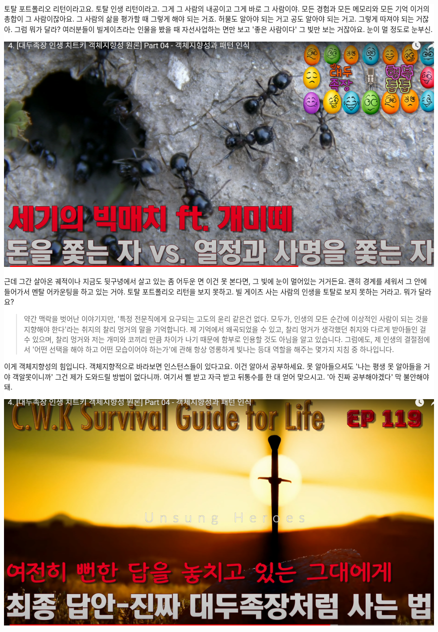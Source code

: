 토탈 포트폴리오 리턴이라고요. 토탈 인생 리턴이라고. 그게 그 사람의 내공이고 그게 바로 그 사람이야. 모든 경험과 모든 메모리와 모든 기억 이거의 총합이 그 사람이잖아요. 그 사람의 삶을 평가할 때 그렇게 해야 되는 거죠. 허물도 알아야 되는 거고 공도 알아야 되는 거고. 그렇게 따져야 되는 거잖아. 그럼 뭐가 달라? 여러분들이 빌게이츠라는 인물을 봤을 때 자선사업하는 면만 보고 '좋은 사람이다' 그 빛만 보는 거잖아요. 눈이 멀 정도로 눈부신.

![alt text](images/004/image-20.png)

근데 그간 살아온 궤적이나 지금도 뒷구녕에서 살고 있는 좀 어두운 면 이건 못 본다면, 그 빛에 눈이 멀어있는 거거든요. 괜히 경계를 세워서 그 안에 들어가서 멘탈 어카운팅을 하고 있는 거야. 토탈 포트폴리오 리턴을 보지 못하고. 빌 게이츠 사는 사람의 인생을 토탈로 보지 못하는 거라고. 뭐가 달라요?

> 약간 맥락을 벗어난 이야기지만, '특정 전문직에게 요구되는 고도의 윤리 같은건 없다. 모두가, 인생의 모든 순간에 이상적인 사람이 되는 것을 지향해야 한다'라는 취지의 찰리 멍거의 말을 기억합니다. 제 기억에서 왜곡되었을 수 있고, 찰리 멍거가 생각했던 취지와 다르게 받아들인 걸 수 있으며, 찰리 멍거와 저는 개미와 코끼리 만큼 차이가 나기 때문에 함부로 인용할 것도 아님을 알고 있습니다. 그럼에도, 제 인생의 결절점에서 '어떤 선택을 해야 하고 어떤 모습이어야 하는가'에 관해 항상 영롱하게 빛나는 등대 역할을 해주는 몇가지 지침 중 하나입니다.

이게 객체지향성의 힘입니다. 객체지향적으로 바라보면 인스턴스들이 있다고요. 이건 알아서 공부하세요. 못 알아들으셔도 '나는 평생 못 알아들을 거야 객알못이니까' 그건 제가 도와드릴 방법이 없다니까. 여기서 삘 받고 자극 받고 뒤통수를 한 대 얻어 맞으시고. '아 진짜 공부해야겠다' 막 불안해야 돼.

![alt text](images/004/image-21.png)
